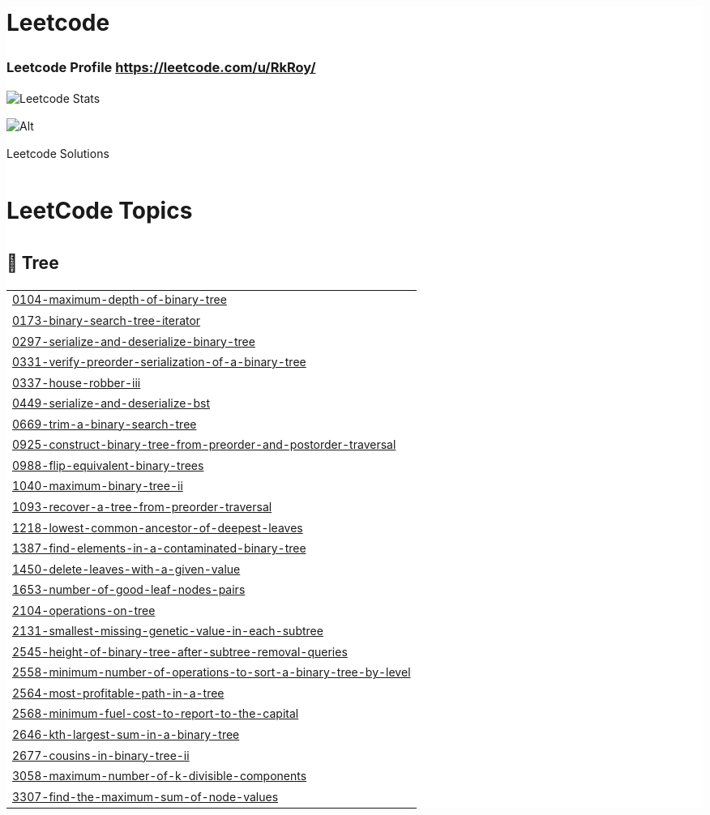 # Leetcode

### Leetcode Profile https://leetcode.com/u/RkRoy/

![Leetcode Stats](https://leetcard.jacoblin.cool/RkRoy?theme=dark&font=Ubuntu&ext=heatmap)

![Alt](https://repobeats.axiom.co/api/embed/66d4dc0e5da41cc7bb69b40d14848d53b426fbcf.svg 'Repobeats analytics image')

Leetcode Solutions



# LeetCode Topics

## 🌳 Tree

|                                                                                                                                            |
| ------------------------------------------------------------------------------------------------------------------------------------------ |
| [0104-maximum-depth-of-binary-tree](./0104-maximum-depth-of-binary-tree)                                                                   |
| [0173-binary-search-tree-iterator](./0173-binary-search-tree-iterator)                                                                     |
| [0297-serialize-and-deserialize-binary-tree](./0297-serialize-and-deserialize-binary-tree)                                                 |
| [0331-verify-preorder-serialization-of-a-binary-tree](./0331-verify-preorder-serialization-of-a-binary-tree)                               |
| [0337-house-robber-iii](./0337-house-robber-iii)                                                                                           |
| [0449-serialize-and-deserialize-bst](./0449-serialize-and-deserialize-bst)                                                                 |
| [0669-trim-a-binary-search-tree](./0669-trim-a-binary-search-tree)                                                                         |
| [0925-construct-binary-tree-from-preorder-and-postorder-traversal](./0925-construct-binary-tree-from-preorder-and-postorder-traversal)     |
| [0988-flip-equivalent-binary-trees](./0988-flip-equivalent-binary-trees)                                                                   |
| [1040-maximum-binary-tree-ii](./1040-maximum-binary-tree-ii)                                                                               |
| [1093-recover-a-tree-from-preorder-traversal](./1093-recover-a-tree-from-preorder-traversal)                                               |
| [1218-lowest-common-ancestor-of-deepest-leaves](./1218-lowest-common-ancestor-of-deepest-leaves)                                           |
| [1387-find-elements-in-a-contaminated-binary-tree](./1387-find-elements-in-a-contaminated-binary-tree)                                     |
| [1450-delete-leaves-with-a-given-value](./1450-delete-leaves-with-a-given-value)                                                           |
| [1653-number-of-good-leaf-nodes-pairs](./1653-number-of-good-leaf-nodes-pairs)                                                             |
| [2104-operations-on-tree](./2104-operations-on-tree)                                                                                       |
| [2131-smallest-missing-genetic-value-in-each-subtree](./2131-smallest-missing-genetic-value-in-each-subtree)                               |
| [2545-height-of-binary-tree-after-subtree-removal-queries](./2545-height-of-binary-tree-after-subtree-removal-queries)                     |
| [2558-minimum-number-of-operations-to-sort-a-binary-tree-by-level](./2558-minimum-number-of-operations-to-sort-a-binary-tree-by-level)     |
| [2564-most-profitable-path-in-a-tree](./2564-most-profitable-path-in-a-tree)                                                               |
| [2568-minimum-fuel-cost-to-report-to-the-capital](./2568-minimum-fuel-cost-to-report-to-the-capital)                                       |
| [2646-kth-largest-sum-in-a-binary-tree](./2646-kth-largest-sum-in-a-binary-tree)                                                           |
| [2677-cousins-in-binary-tree-ii](./2677-cousins-in-binary-tree-ii)                                                                         |
| [3058-maximum-number-of-k-divisible-components](./3058-maximum-number-of-k-divisible-components)                                           |
| [3307-find-the-maximum-sum-of-node-values](./3307-find-the-maximum-sum-of-node-values)                                                     |